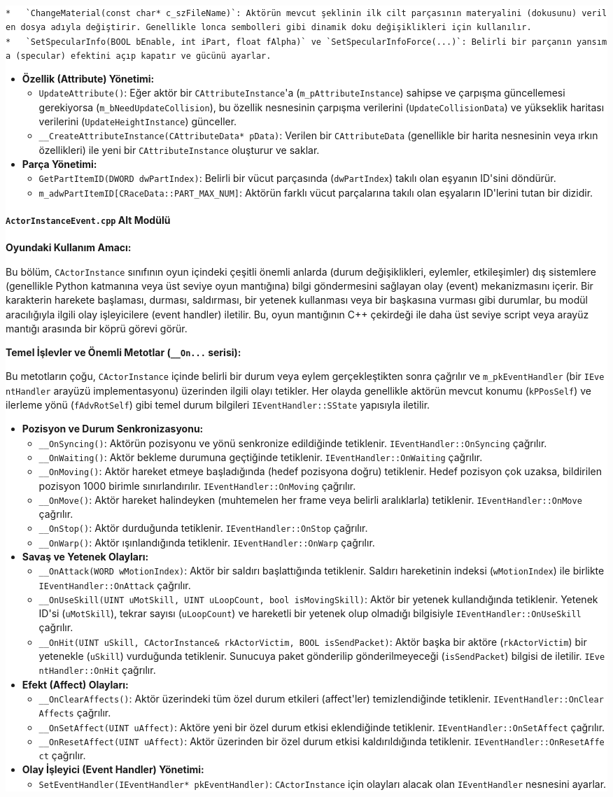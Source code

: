     *   `ChangeMaterial(const char* c_szFileName)`: Aktörün mevcut şeklinin ilk cilt parçasının materyalini (dokusunu) verilen dosya adıyla değiştirir. Genellikle lonca sembolleri gibi dinamik doku değişiklikleri için kullanılır.
    *   `SetSpecularInfo(BOOL bEnable, int iPart, float fAlpha)` ve `SetSpecularInfoForce(...)`: Belirli bir parçanın yansıma (specular) efektini açıp kapatır ve gücünü ayarlar.
*   **Özellik (Attribute) Yönetimi:**
    *   `UpdateAttribute()`: Eğer aktör bir `CAttributeInstance`'a (`m_pAttributeInstance`) sahipse ve çarpışma güncellemesi gerekiyorsa (`m_bNeedUpdateCollision`), bu özellik nesnesinin çarpışma verilerini (`UpdateCollisionData`) ve yükseklik haritası verilerini (`UpdateHeightInstance`) günceller.
    *   `__CreateAttributeInstance(CAttributeData* pData)`: Verilen bir `CAttributeData` (genellikle bir harita nesnesinin veya ırkın özellikleri) ile yeni bir `CAttributeInstance` oluşturur ve saklar.
*   **Parça Yönetimi:**
    *   `GetPartItemID(DWORD dwPartIndex)`: Belirli bir vücut parçasında (`dwPartIndex`) takılı olan eşyanın ID'sini döndürür.
    *   `m_adwPartItemID[CRaceData::PART_MAX_NUM]`: Aktörün farklı vücut parçalarına takılı olan eşyaların ID'lerini tutan bir dizidir.

#### `ActorInstanceEvent.cpp` Alt Modülü

**Oyundaki Kullanım Amacı:**

Bu bölüm, `CActorInstance` sınıfının oyun içindeki çeşitli önemli anlarda (durum değişiklikleri, eylemler, etkileşimler) dış sistemlere (genellikle Python katmanına veya üst seviye oyun mantığına) bilgi göndermesini sağlayan olay (event) mekanizmasını içerir. Bir karakterin harekete başlaması, durması, saldırması, bir yetenek kullanması veya bir başkasına vurması gibi durumlar, bu modül aracılığıyla ilgili olay işleyicilere (event handler) iletilir. Bu, oyun mantığının C++ çekirdeği ile daha üst seviye script veya arayüz mantığı arasında bir köprü görevi görür.

**Temel İşlevler ve Önemli Metotlar (`__On...` serisi):**

Bu metotların çoğu, `CActorInstance` içinde belirli bir durum veya eylem gerçekleştikten sonra çağrılır ve `m_pkEventHandler` (bir `IEventHandler` arayüzü implementasyonu) üzerinden ilgili olayı tetikler. Her olayda genellikle aktörün mevcut konumu (`kPPosSelf`) ve ilerleme yönü (`fAdvRotSelf`) gibi temel durum bilgileri `IEventHandler::SState` yapısıyla iletilir.

*   **Pozisyon ve Durum Senkronizasyonu:**
    *   `__OnSyncing()`: Aktörün pozisyonu ve yönü senkronize edildiğinde tetiklenir. `IEventHandler::OnSyncing` çağrılır.
    *   `__OnWaiting()`: Aktör bekleme durumuna geçtiğinde tetiklenir. `IEventHandler::OnWaiting` çağrılır.
    *   `__OnMoving()`: Aktör hareket etmeye başladığında (hedef pozisyona doğru) tetiklenir. Hedef pozisyon çok uzaksa, bildirilen pozisyon 1000 birimle sınırlandırılır. `IEventHandler::OnMoving` çağrılır.
    *   `__OnMove()`: Aktör hareket halindeyken (muhtemelen her frame veya belirli aralıklarla) tetiklenir. `IEventHandler::OnMove` çağrılır.
    *   `__OnStop()`: Aktör durduğunda tetiklenir. `IEventHandler::OnStop` çağrılır.
    *   `__OnWarp()`: Aktör ışınlandığında tetiklenir. `IEventHandler::OnWarp` çağrılır.
*   **Savaş ve Yetenek Olayları:**
    *   `__OnAttack(WORD wMotionIndex)`: Aktör bir saldırı başlattığında tetiklenir. Saldırı hareketinin indeksi (`wMotionIndex`) ile birlikte `IEventHandler::OnAttack` çağrılır.
    *   `__OnUseSkill(UINT uMotSkill, UINT uLoopCount, bool isMovingSkill)`: Aktör bir yetenek kullandığında tetiklenir. Yetenek ID'si (`uMotSkill`), tekrar sayısı (`uLoopCount`) ve hareketli bir yetenek olup olmadığı bilgisiyle `IEventHandler::OnUseSkill` çağrılır.
    *   `__OnHit(UINT uSkill, CActorInstance& rkActorVictim, BOOL isSendPacket)`: Aktör başka bir aktöre (`rkActorVictim`) bir yetenekle (`uSkill`) vurduğunda tetiklenir. Sunucuya paket gönderilip gönderilmeyeceği (`isSendPacket`) bilgisi de iletilir. `IEventHandler::OnHit` çağrılır.
*   **Efekt (Affect) Olayları:**
    *   `__OnClearAffects()`: Aktör üzerindeki tüm özel durum etkileri (affect'ler) temizlendiğinde tetiklenir. `IEventHandler::OnClearAffects` çağrılır.
    *   `__OnSetAffect(UINT uAffect)`: Aktöre yeni bir özel durum etkisi eklendiğinde tetiklenir. `IEventHandler::OnSetAffect` çağrılır.
    *   `__OnResetAffect(UINT uAffect)`: Aktör üzerinden bir özel durum etkisi kaldırıldığında tetiklenir. `IEventHandler::OnResetAffect` çağrılır.
*   **Olay İşleyici (Event Handler) Yönetimi:**
    *   `SetEventHandler(IEventHandler* pkEventHandler)`: `CActorInstance` için olayları alacak olan `IEventHandler` nesnesini ayarlar.